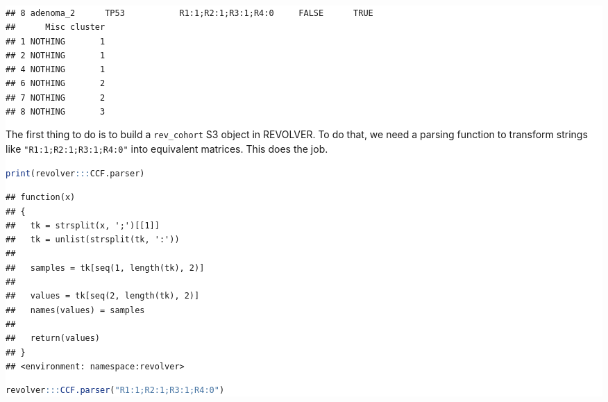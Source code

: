     ## 8 adenoma_2      TP53           R1:1;R2:1;R3:1;R4:0     FALSE      TRUE
    ##      Misc cluster
    ## 1 NOTHING       1
    ## 2 NOTHING       1
    ## 4 NOTHING       1
    ## 6 NOTHING       2
    ## 7 NOTHING       2
    ## 8 NOTHING       3

The first thing to do is to build a `rev_cohort` S3 object in REVOLVER.
To do that, we need a parsing function to transform strings like
`"R1:1;R2:1;R3:1;R4:0"` into equivalent matrices. This does the job.

``` r
print(revolver:::CCF.parser)
```

    ## function(x)
    ## {
    ##   tk = strsplit(x, ';')[[1]]
    ##   tk = unlist(strsplit(tk, ':'))
    ## 
    ##   samples = tk[seq(1, length(tk), 2)]
    ## 
    ##   values = tk[seq(2, length(tk), 2)]
    ##   names(values) = samples
    ## 
    ##   return(values)
    ## }
    ## <environment: namespace:revolver>

``` r
revolver:::CCF.parser("R1:1;R2:1;R3:1;R4:0")
```
